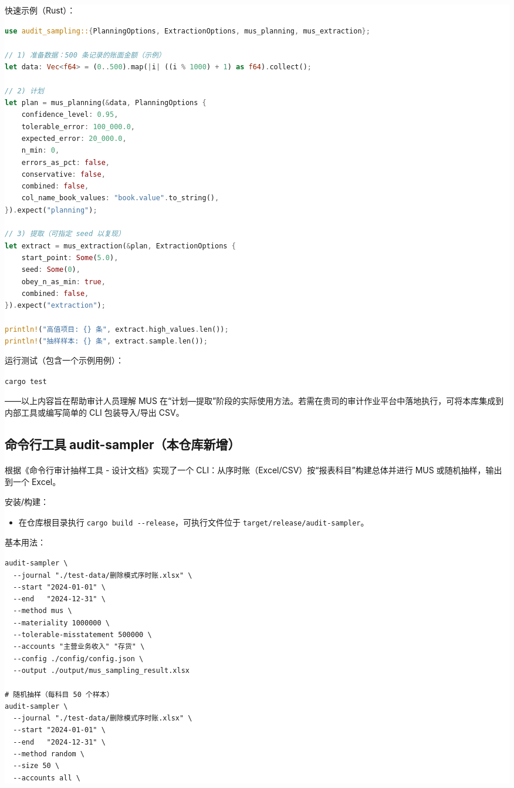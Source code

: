 快速示例（Rust）：
```rust
use audit_sampling::{PlanningOptions, ExtractionOptions, mus_planning, mus_extraction};

// 1) 准备数据：500 条记录的账面金额（示例）
let data: Vec<f64> = (0..500).map(|i| ((i % 1000) + 1) as f64).collect();

// 2) 计划
let plan = mus_planning(&data, PlanningOptions {
    confidence_level: 0.95,
    tolerable_error: 100_000.0,
    expected_error: 20_000.0,
    n_min: 0,
    errors_as_pct: false,
    conservative: false,
    combined: false,
    col_name_book_values: "book.value".to_string(),
}).expect("planning");

// 3) 提取（可指定 seed 以复现）
let extract = mus_extraction(&plan, ExtractionOptions {
    start_point: Some(5.0),
    seed: Some(0),
    obey_n_as_min: true,
    combined: false,
}).expect("extraction");

println!("高值项目: {} 条", extract.high_values.len());
println!("抽样样本: {} 条", extract.sample.len());
```

运行测试（包含一个示例用例）：
```
cargo test
```

——以上内容旨在帮助审计人员理解 MUS 在“计划—提取”阶段的实际使用方法。若需在贵司的审计作业平台中落地执行，可将本库集成到内部工具或编写简单的 CLI 包装导入/导出 CSV。

## 命令行工具 audit-sampler（本仓库新增）

根据《命令行审计抽样工具 - 设计文档》实现了一个 CLI：从序时账（Excel/CSV）按“报表科目”构建总体并进行 MUS 或随机抽样，输出到一个 Excel。

安装/构建：
- 在仓库根目录执行 `cargo build --release`，可执行文件位于 `target/release/audit-sampler`。

基本用法：
```
audit-sampler \
  --journal "./test-data/删除模式序时账.xlsx" \
  --start "2024-01-01" \
  --end   "2024-12-31" \
  --method mus \
  --materiality 1000000 \
  --tolerable-misstatement 500000 \
  --accounts "主营业务收入" "存货" \
  --config ./config/config.json \
  --output ./output/mus_sampling_result.xlsx

# 随机抽样（每科目 50 个样本）
audit-sampler \
  --journal "./test-data/删除模式序时账.xlsx" \
  --start "2024-01-01" \
  --end   "2024-12-31" \
  --method random \
  --size 50 \
  --accounts all \
```